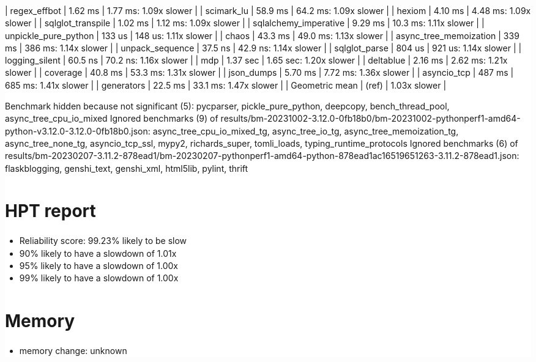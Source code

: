 | regex_effbot            | 1.62 ms                                                     | 1.77 ms: 1.09x slower                                                    |
| scimark_lu              | 58.9 ms                                                     | 64.2 ms: 1.09x slower                                                    |
| hexiom                  | 4.10 ms                                                     | 4.48 ms: 1.09x slower                                                    |
| sqlglot_transpile       | 1.02 ms                                                     | 1.12 ms: 1.09x slower                                                    |
| sqlalchemy_imperative   | 9.29 ms                                                     | 10.3 ms: 1.11x slower                                                    |
| unpickle_pure_python    | 133 us                                                      | 148 us: 1.11x slower                                                     |
| chaos                   | 43.3 ms                                                     | 49.0 ms: 1.13x slower                                                    |
| async_tree_memoization  | 339 ms                                                      | 386 ms: 1.14x slower                                                     |
| unpack_sequence         | 37.5 ns                                                     | 42.9 ns: 1.14x slower                                                    |
| sqlglot_parse           | 804 us                                                      | 921 us: 1.14x slower                                                     |
| logging_silent          | 60.5 ns                                                     | 70.2 ns: 1.16x slower                                                    |
| mdp                     | 1.37 sec                                                    | 1.65 sec: 1.20x slower                                                   |
| deltablue               | 2.16 ms                                                     | 2.62 ms: 1.21x slower                                                    |
| coverage                | 40.8 ms                                                     | 53.3 ms: 1.31x slower                                                    |
| json_dumps              | 5.70 ms                                                     | 7.72 ms: 1.36x slower                                                    |
| asyncio_tcp             | 487 ms                                                      | 685 ms: 1.41x slower                                                     |
| generators              | 22.5 ms                                                     | 33.1 ms: 1.47x slower                                                    |
| Geometric mean          | (ref)                                                       | 1.03x slower                                                             |

Benchmark hidden because not significant (5): pycparser, pickle_pure_python, deepcopy, bench_thread_pool, async_tree_cpu_io_mixed
Ignored benchmarks (9) of results/bm-20231002-3.12.0-0fb18b0/bm-20231002-pythonperf1-amd64-python-v3.12.0-3.12.0-0fb18b0.json: async_tree_cpu_io_mixed_tg, async_tree_io_tg, async_tree_memoization_tg, async_tree_none_tg, asyncio_tcp_ssl, mypy2, richards_super, tomli_loads, typing_runtime_protocols
Ignored benchmarks (6) of results/bm-20230207-3.11.2-878ead1/bm-20230207-pythonperf1-amd64-python-878ead1ac16519651263-3.11.2-878ead1.json: flaskblogging, genshi_text, genshi_xml, html5lib, pylint, thrift


# HPT report

- Reliability score: 99.23% likely to be slow
- 90% likely to have a slowdown of 1.01x
- 95% likely to have a slowdown of 1.00x
- 99% likely to have a slowdown of 1.00x


# Memory

- memory change: unknown